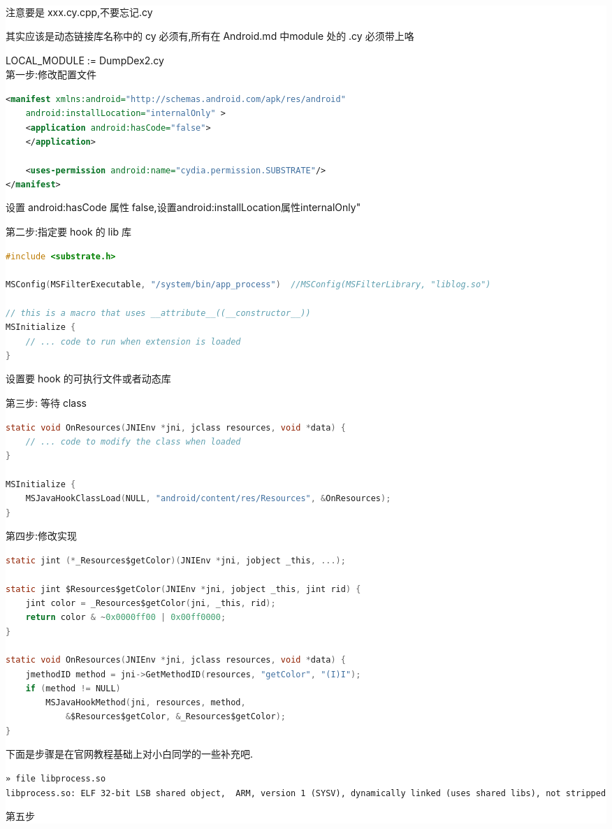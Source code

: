 注意要是 xxx.cy.cpp,不要忘记.cy  
 
其实应该是动态链接库名称中的 cy 必须有,所有在 Android.md 中module 处的 .cy 必须带上咯  

LOCAL_MODULE    := DumpDex2.cy  
第一步:修改配置文件  
``` xml
<manifest xmlns:android="http://schemas.android.com/apk/res/android"
    android:installLocation="internalOnly" >
    <application android:hasCode="false">
    </application>

    <uses-permission android:name="cydia.permission.SUBSTRATE"/>
</manifest>
```
设置 android:hasCode 属性 false,设置android:installLocation属性internalOnly"  

第二步:指定要 hook 的 lib 库  
``` c
#include <substrate.h>

MSConfig(MSFilterExecutable, "/system/bin/app_process")  //MSConfig(MSFilterLibrary, "liblog.so")

// this is a macro that uses __attribute__((__constructor__))
MSInitialize {
    // ... code to run when extension is loaded
}
```
设置要 hook 的可执行文件或者动态库  

第三步: 等待 class  
``` c
static void OnResources(JNIEnv *jni, jclass resources, void *data) {
    // ... code to modify the class when loaded
}

MSInitialize {
    MSJavaHookClassLoad(NULL, "android/content/res/Resources", &OnResources);
}
```
第四步:修改实现  
``` c
static jint (*_Resources$getColor)(JNIEnv *jni, jobject _this, ...);

static jint $Resources$getColor(JNIEnv *jni, jobject _this, jint rid) {
    jint color = _Resources$getColor(jni, _this, rid);
    return color & ~0x0000ff00 | 0x00ff0000;
}

static void OnResources(JNIEnv *jni, jclass resources, void *data) {
    jmethodID method = jni->GetMethodID(resources, "getColor", "(I)I");
    if (method != NULL)
        MSJavaHookMethod(jni, resources, method,
            &$Resources$getColor, &_Resources$getColor);
}
```
下面是步骤是在官网教程基础上对小白同学的一些补充吧.  
```
» file libprocess.so                                                                  
libprocess.so: ELF 32-bit LSB shared object,  ARM, version 1 (SYSV), dynamically linked (uses shared libs), not stripped
```
第五步  
